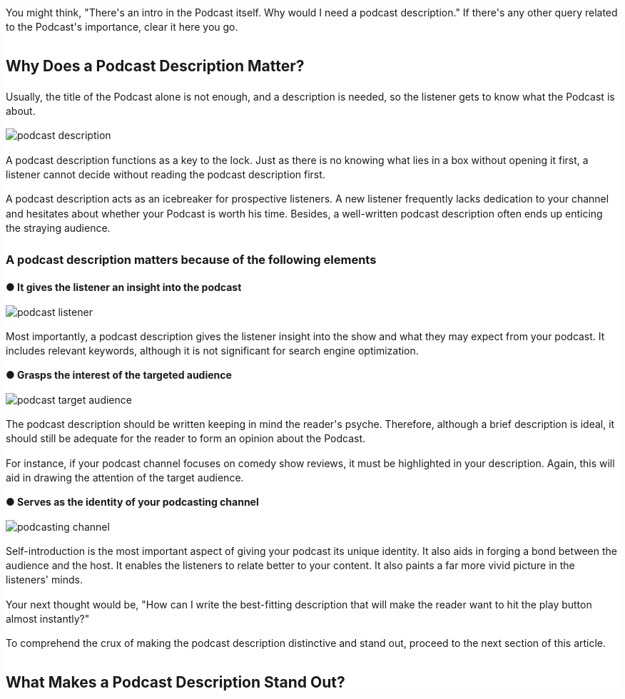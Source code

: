 You might think, "There's an intro in the Podcast itself. Why would I need a podcast description." If there's any other query related to the Podcast's importance, clear it here you go.

## Why Does a Podcast Description Matter?

Usually, the title of the Podcast alone is not enough, and a description is needed, so the listener gets to know what the Podcast is about.

![podcast description](https://images.wondershare.com/filmora/article-images/2022/11/how-to-write-amazing-podcast-descriptions-2.jpg)

A podcast description functions as a key to the lock. Just as there is no knowing what lies in a box without opening it first, a listener cannot decide without reading the podcast description first.

A podcast description acts as an icebreaker for prospective listeners. A new listener frequently lacks dedication to your channel and hesitates about whether your Podcast is worth his time. Besides, a well-written podcast description often ends up enticing the straying audience.

### A podcast description matters because of the following elements

**● It gives the listener an insight into the podcast**

![podcast listener](https://images.wondershare.com/filmora/article-images/2022/11/how-to-write-amazing-podcast-descriptions-3.jpg)

Most importantly, a podcast description gives the listener insight into the show and what they may expect from your podcast. It includes relevant keywords, although it is not significant for search engine optimization.

**● Grasps the interest of the targeted audience**

![podcast target audience](https://images.wondershare.com/filmora/article-images/2022/11/how-to-write-amazing-podcast-descriptions-4.jpg)

The podcast description should be written keeping in mind the reader's psyche. Therefore, although a brief description is ideal, it should still be adequate for the reader to form an opinion about the Podcast.

For instance, if your podcast channel focuses on comedy show reviews, it must be highlighted in your description. Again, this will aid in drawing the attention of the target audience.

**● Serves as the identity of your podcasting channel**

![podcasting channel](https://images.wondershare.com/filmora/article-images/2022/11/how-to-write-amazing-podcast-descriptions-5.jpg)

Self-introduction is the most important aspect of giving your podcast its unique identity. It also aids in forging a bond between the audience and the host. It enables the listeners to relate better to your content. It also paints a far more vivid picture in the listeners' minds.

Your next thought would be, "How can I write the best-fitting description that will make the reader want to hit the play button almost instantly?"

To comprehend the crux of making the podcast description distinctive and stand out, proceed to the next section of this article.

## What Makes a Podcast Description Stand Out?
